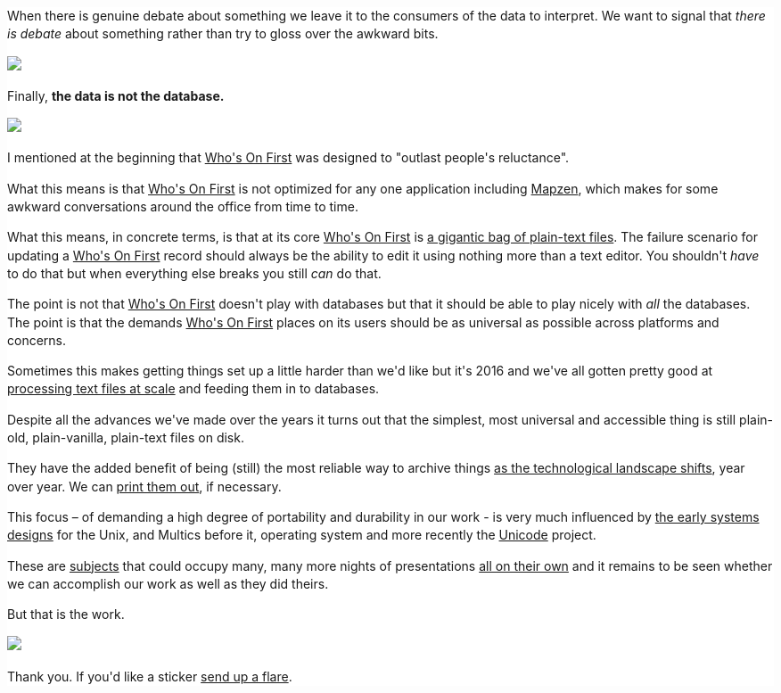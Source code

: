 When there is genuine debate about something we leave it to the consumers of the data to interpret. We want to signal that _there is debate_ about something rather than try to gloss over the awkward bits.

<a name="database"></a>

[![](https://mapzen-assets.s3.amazonaws.com/images/mapping-with-bias/mapping-with-bias.014.jpeg)](#database)

Finally, **the data is not the database.**

[![](https://mapzen-assets.s3.amazonaws.com/images/mapping-with-bias/mapping-with-bias.015.jpeg)](https://collection.cooperhewitt.org/objects/18616235/)

I mentioned at the beginning that [Who's On First](https://whosonfirst.mapzen.com) was designed to "outlast people's reluctance".

What this means is that [Who's On First](https://whosonfirst.mapzen.com) is not optimized for any one application including [Mapzen](https://www.mapzen.com/), which makes for some awkward conversations around the office from time to time.

What this means, in concrete terms, is that at its core [Who's On First](https://whosonfirst.mapzen.com) is [a gigantic bag of plain-text files](https://whosonfirst.mapzen.com/data/). The failure scenario for updating a [Who's On First](https://whosonfirst.mapzen.com) record should always be the ability to edit it using nothing more than a text editor. You shouldn't _have_ to do that but when everything else breaks you still _can_ do that.

The point is not that [Who's On First](https://whosonfirst.mapzen.com) doesn't play with databases but that it should be able to play nicely with _all_ the databases. The point is that the demands [Who's On First](https://whosonfirst.mapzen.com) places on its users should be as universal as possible across platforms and concerns.

Sometimes this makes getting things set up a little harder than we'd like but it's 2016 and we've all gotten pretty good at [processing text files at scale](https://dl.acm.org/citation.cfm?id=512948) and feeding them in to databases.

Despite all the advances we've made over the years it turns out that the simplest, most universal and accessible thing is still plain-old, plain-vanilla, plain-text files on disk.

They have the added benefit of being (still) the most reliable way to archive things [as the technological landscape shifts](http://www.cooperhewitt.org/2013/08/26/planetary-collecting-and-preserving-code-as-a-living-object/), year over year. We can [print them out](http://booktwo.org/notebook/wikipedia-historiography/), if necessary.

This focus – of demanding a high degree of portability and durability in our work - is very much influenced by [the early systems designs](https://www.princeton.edu/~hos/frs122/unixhist/finalhis.htm) for the Unix, and Multics before it, operating system and more recently the [Unicode](http://unicode.org/) project.

These are [subjects](https://www.bell-labs.com/usr/dmr/www/hist.html) that could occupy many, many more nights of presentations [all on their own](http://www.unicodeconference.org/) and it remains to be seen whether we can accomplish our work as well as they did theirs.

But that is the work.

![](https://mapzen-assets.s3.amazonaws.com/images/mapping-with-bias/mapping-with-bias.016.jpeg)

Thank you. If you'd like a sticker [send up a flare](https://www.twitter.com/alloftheplaces).
